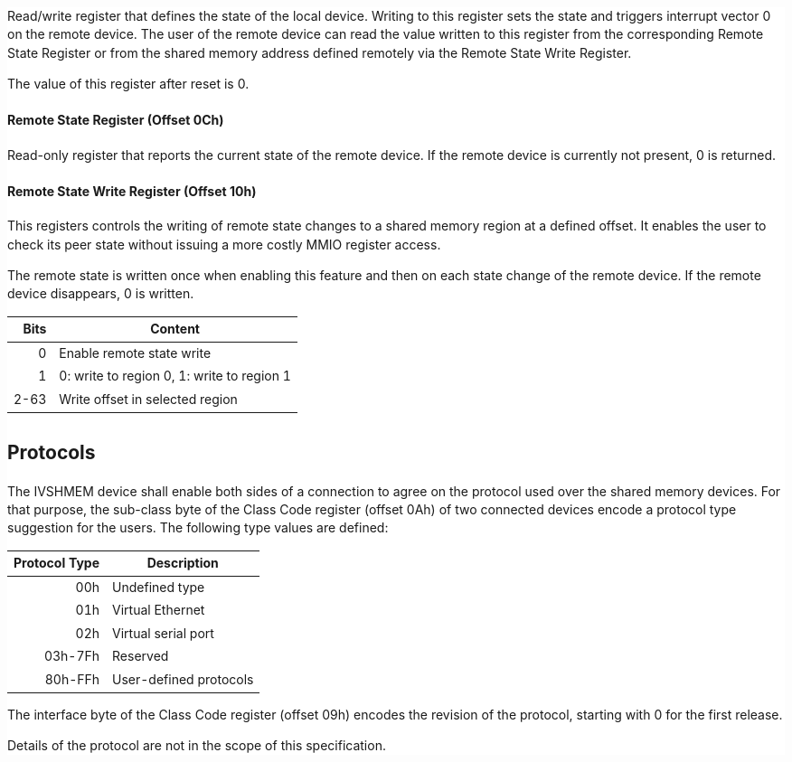 Read/write register that defines the state of the local device. Writing to this
register sets the state and triggers interrupt vector 0 on the remote device.
The user of the remote device can read the value written to this register from
the corresponding Remote State Register or from the shared memory address
defined remotely via the Remote State Write Register.

The value of this register after reset is 0.

#### Remote State Register (Offset 0Ch)

Read-only register that reports the current state of the remote device. If the
remote device is currently not present, 0 is returned.

#### Remote State Write Register (Offset 10h)

This registers controls the writing of remote state changes to a shared memory
region at a defined offset. It enables the user to check its peer state without
issuing a more costly MMIO register access.

The remote state is written once when enabling this feature and then on each
state change of the remote device. If the remote device disappears, 0 is
written.

Bits | Content
----:| -----------
   0 | Enable remote state write
   1 | 0: write to region 0, 1: write to region 1
2-63 | Write offset in selected region


Protocols
---------

The IVSHMEM device shall enable both sides of a connection to agree on the protocol used over the shared memory devices. For that purpose, the sub-class byte of the Class Code register (offset 0Ah) of two connected devices encode a protocol type suggestion for the users. The following type values are defined:

Protocol Type | Description
-------------:| ----------------------
          00h | Undefined type
          01h | Virtual Ethernet
          02h | Virtual serial port
      03h-7Fh | Reserved
      80h-FFh | User-defined protocols

The interface byte of the Class Code register (offset 09h) encodes the revision of the protocol, starting with 0 for the first release.

Details of the protocol are not in the scope of this specification.
